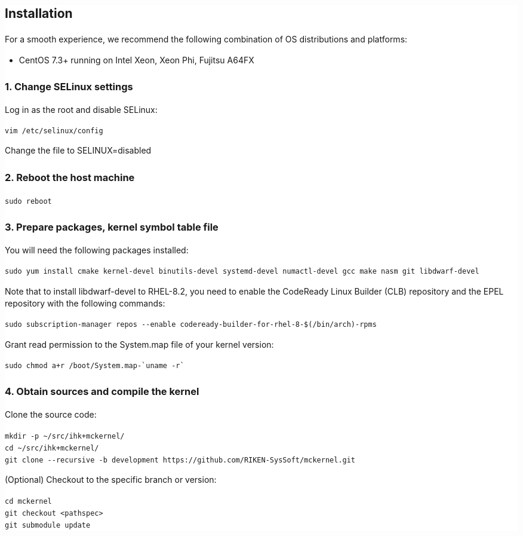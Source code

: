 
## Installation

For a smooth experience, we recommend the following combination of OS distributions and platforms:

- CentOS 7.3+ running on Intel Xeon, Xeon Phi, Fujitsu A64FX


### 1. Change SELinux settings
Log in as the root and disable SELinux:

~~~~
vim /etc/selinux/config
~~~~

Change the file to SELINUX=disabled

### 2. Reboot the host machine
~~~~
sudo reboot
~~~~

### 3. Prepare packages, kernel symbol table file
You will need the following packages installed:

~~~~
sudo yum install cmake kernel-devel binutils-devel systemd-devel numactl-devel gcc make nasm git libdwarf-devel
~~~~

Note that to install libdwarf-devel to RHEL-8.2, you need to enable the CodeReady Linux Builder (CLB) repository and the EPEL repository with the following commands:

~~~~
sudo subscription-manager repos --enable codeready-builder-for-rhel-8-$(/bin/arch)-rpms
~~~~

Grant read permission to the System.map file of your kernel version:

~~~~
sudo chmod a+r /boot/System.map-`uname -r`
~~~~

### 4. Obtain sources and compile the kernel

Clone the source code:

~~~~
mkdir -p ~/src/ihk+mckernel/
cd ~/src/ihk+mckernel/
git clone --recursive -b development https://github.com/RIKEN-SysSoft/mckernel.git
~~~~

(Optional) Checkout to the specific branch or version:

~~~~
cd mckernel
git checkout <pathspec>
git submodule update
~~~~
